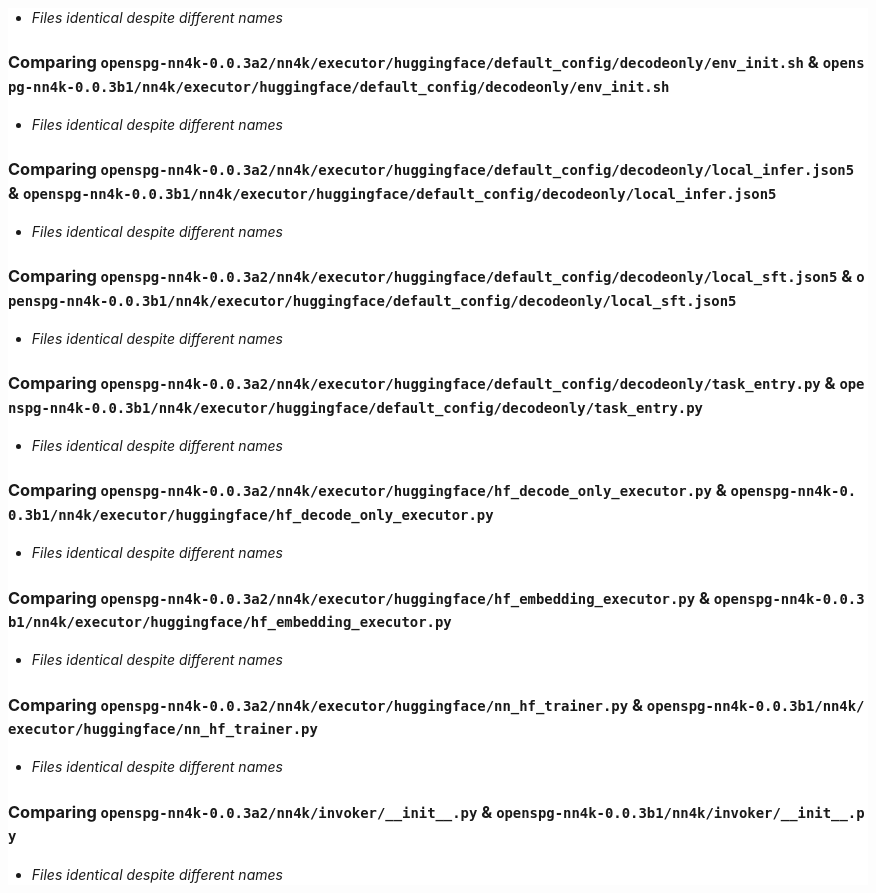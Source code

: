  * *Files identical despite different names*

### Comparing `openspg-nn4k-0.0.3a2/nn4k/executor/huggingface/default_config/decodeonly/env_init.sh` & `openspg-nn4k-0.0.3b1/nn4k/executor/huggingface/default_config/decodeonly/env_init.sh`

 * *Files identical despite different names*

### Comparing `openspg-nn4k-0.0.3a2/nn4k/executor/huggingface/default_config/decodeonly/local_infer.json5` & `openspg-nn4k-0.0.3b1/nn4k/executor/huggingface/default_config/decodeonly/local_infer.json5`

 * *Files identical despite different names*

### Comparing `openspg-nn4k-0.0.3a2/nn4k/executor/huggingface/default_config/decodeonly/local_sft.json5` & `openspg-nn4k-0.0.3b1/nn4k/executor/huggingface/default_config/decodeonly/local_sft.json5`

 * *Files identical despite different names*

### Comparing `openspg-nn4k-0.0.3a2/nn4k/executor/huggingface/default_config/decodeonly/task_entry.py` & `openspg-nn4k-0.0.3b1/nn4k/executor/huggingface/default_config/decodeonly/task_entry.py`

 * *Files identical despite different names*

### Comparing `openspg-nn4k-0.0.3a2/nn4k/executor/huggingface/hf_decode_only_executor.py` & `openspg-nn4k-0.0.3b1/nn4k/executor/huggingface/hf_decode_only_executor.py`

 * *Files identical despite different names*

### Comparing `openspg-nn4k-0.0.3a2/nn4k/executor/huggingface/hf_embedding_executor.py` & `openspg-nn4k-0.0.3b1/nn4k/executor/huggingface/hf_embedding_executor.py`

 * *Files identical despite different names*

### Comparing `openspg-nn4k-0.0.3a2/nn4k/executor/huggingface/nn_hf_trainer.py` & `openspg-nn4k-0.0.3b1/nn4k/executor/huggingface/nn_hf_trainer.py`

 * *Files identical despite different names*

### Comparing `openspg-nn4k-0.0.3a2/nn4k/invoker/__init__.py` & `openspg-nn4k-0.0.3b1/nn4k/invoker/__init__.py`

 * *Files identical despite different names*
